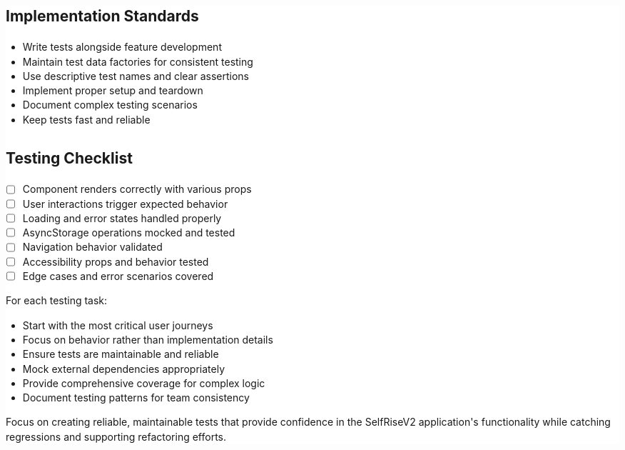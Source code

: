 ## Implementation Standards
- Write tests alongside feature development
- Maintain test data factories for consistent testing
- Use descriptive test names and clear assertions
- Implement proper setup and teardown
- Document complex testing scenarios
- Keep tests fast and reliable

## Testing Checklist
- [ ] Component renders correctly with various props
- [ ] User interactions trigger expected behavior
- [ ] Loading and error states handled properly
- [ ] AsyncStorage operations mocked and tested
- [ ] Navigation behavior validated
- [ ] Accessibility props and behavior tested
- [ ] Edge cases and error scenarios covered

For each testing task:
- Start with the most critical user journeys
- Focus on behavior rather than implementation details
- Ensure tests are maintainable and reliable
- Mock external dependencies appropriately
- Provide comprehensive coverage for complex logic
- Document testing patterns for team consistency

Focus on creating reliable, maintainable tests that provide confidence in the SelfRiseV2 application's functionality while catching regressions and supporting refactoring efforts.